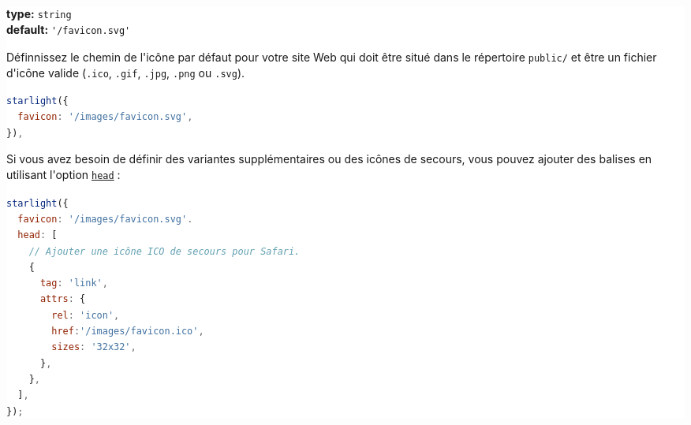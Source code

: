 **type:** `string`  
**default:** `'/favicon.svg'`

Définnissez le chemin de l'icône par défaut pour votre site Web qui doit être situé dans le répertoire `public/` et être un fichier d'icône valide (`.ico`, `.gif`, `.jpg`, `.png` ou `.svg`).

```js
starlight({
  favicon: '/images/favicon.svg',
}),
```

Si vous avez besoin de définir des variantes supplémentaires ou des icônes de secours, vous pouvez ajouter des balises en utilisant l'option [`head`](#head) :

```js
starlight({
  favicon: '/images/favicon.svg'.
  head: [
    // Ajouter une icône ICO de secours pour Safari.
    {
      tag: 'link',
      attrs: {
        rel: 'icon',
        href:'/images/favicon.ico',
        sizes: '32x32',
      },
    },
  ],
});
```
